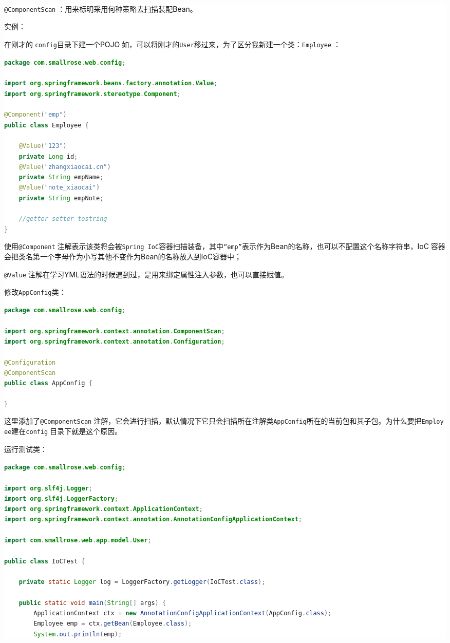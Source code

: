 `@ComponentScan` ：用来标明采用何种策略去扫描装配Bean。

实例：

在刚才的 `config`目录下建一个POJO 如，可以将刚才的`User`移过来，为了区分我新建一个类：`Employee` ：

```java
package com.smallrose.web.config;

import org.springframework.beans.factory.annotation.Value;
import org.springframework.stereotype.Component;

@Component("emp")
public class Employee {

	@Value("123")
	private Long id;
	@Value("zhangxiaocai.cn")
	private String empName;
	@Value("note_xiaocai")
	private String empNote;
	
	//getter setter tostring
}
```

使用`@Component` 注解表示该类将会被`Spring IoC`容器扫描装备，其中`“emp”`表示作为Bean的名称，也可以不配置这个名称字符串，IoC 容器会把类名第一个字母作为小写其他不变作为Bean的名称放入到IoC容器中；

`@Value` 注解在学习YML语法的时候遇到过，是用来绑定属性注入参数，也可以直接赋值。

修改`AppConfig`类：

```java
package com.smallrose.web.config;

import org.springframework.context.annotation.ComponentScan;
import org.springframework.context.annotation.Configuration;

@Configuration
@ComponentScan
public class AppConfig {
 
}
```

这里添加了`@ComponentScan` 注解，它会进行扫描，默认情况下它只会扫描所在注解类`AppConfig`所在的当前包和其子包。为什么要把`Employee`建在`config` 目录下就是这个原因。

运行测试类：

```java
package com.smallrose.web.config;

import org.slf4j.Logger;
import org.slf4j.LoggerFactory;
import org.springframework.context.ApplicationContext;
import org.springframework.context.annotation.AnnotationConfigApplicationContext;

import com.smallrose.web.app.model.User;

public class IoCTest {
	
	private static Logger log = LoggerFactory.getLogger(IoCTest.class);

	public static void main(String[] args) {
		ApplicationContext ctx = new AnnotationConfigApplicationContext(AppConfig.class);
		Employee emp = ctx.getBean(Employee.class);
		System.out.println(emp);
```